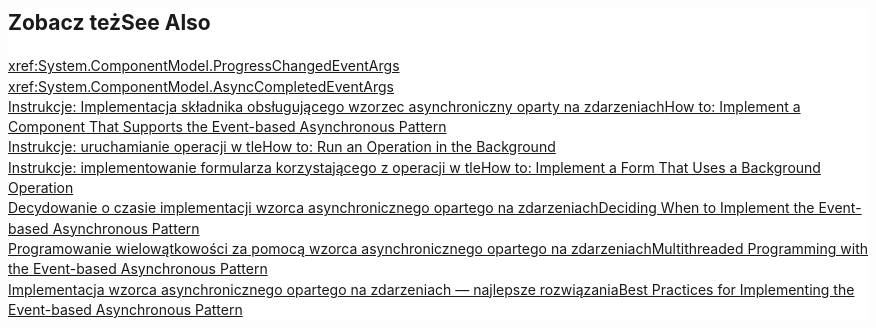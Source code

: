 ## <a name="see-also"></a><span data-ttu-id="c4b2d-215">Zobacz też</span><span class="sxs-lookup"><span data-stu-id="c4b2d-215">See Also</span></span>  
 <xref:System.ComponentModel.ProgressChangedEventArgs>  
 <xref:System.ComponentModel.AsyncCompletedEventArgs>  
 [<span data-ttu-id="c4b2d-216">Instrukcje: Implementacja składnika obsługującego wzorzec asynchroniczny oparty na zdarzeniach</span><span class="sxs-lookup"><span data-stu-id="c4b2d-216">How to: Implement a Component That Supports the Event-based Asynchronous Pattern</span></span>](../../../docs/standard/asynchronous-programming-patterns/component-that-supports-the-event-based-asynchronous-pattern.md)  
 [<span data-ttu-id="c4b2d-217">Instrukcje: uruchamianie operacji w tle</span><span class="sxs-lookup"><span data-stu-id="c4b2d-217">How to: Run an Operation in the Background</span></span>](../../../docs/framework/winforms/controls/how-to-run-an-operation-in-the-background.md)  
 [<span data-ttu-id="c4b2d-218">Instrukcje: implementowanie formularza korzystającego z operacji w tle</span><span class="sxs-lookup"><span data-stu-id="c4b2d-218">How to: Implement a Form That Uses a Background Operation</span></span>](../../../docs/framework/winforms/controls/how-to-implement-a-form-that-uses-a-background-operation.md)  
 [<span data-ttu-id="c4b2d-219">Decydowanie o czasie implementacji wzorca asynchronicznego opartego na zdarzeniach</span><span class="sxs-lookup"><span data-stu-id="c4b2d-219">Deciding When to Implement the Event-based Asynchronous Pattern</span></span>](../../../docs/standard/asynchronous-programming-patterns/deciding-when-to-implement-the-event-based-asynchronous-pattern.md)  
 [<span data-ttu-id="c4b2d-220">Programowanie wielowątkowości za pomocą wzorca asynchronicznego opartego na zdarzeniach</span><span class="sxs-lookup"><span data-stu-id="c4b2d-220">Multithreaded Programming with the Event-based Asynchronous Pattern</span></span>](../../../docs/standard/asynchronous-programming-patterns/multithreaded-programming-with-the-event-based-asynchronous-pattern.md)  
 [<span data-ttu-id="c4b2d-221">Implementacja wzorca asynchronicznego opartego na zdarzeniach — najlepsze rozwiązania</span><span class="sxs-lookup"><span data-stu-id="c4b2d-221">Best Practices for Implementing the Event-based Asynchronous Pattern</span></span>](../../../docs/standard/asynchronous-programming-patterns/best-practices-for-implementing-the-event-based-asynchronous-pattern.md)

